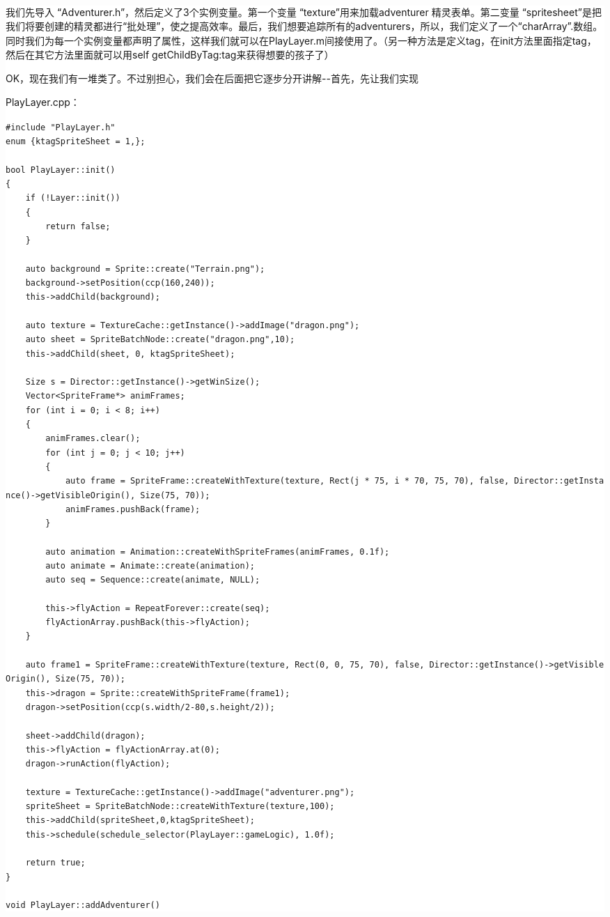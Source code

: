 我们先导入 “Adventurer.h”，然后定义了3个实例变量。第一个变量 “texture”用来加载adventurer 精灵表单。第二变量 “spritesheet”是把我们将要创建的精灵都进行“批处理”，使之提高效率。最后，我们想要追踪所有的adventurers，所以，我们定义了一个“charArray”.数组。同时我们为每一个实例变量都声明了属性，这样我们就可以在PlayLayer.m间接使用了。（另一种方法是定义tag，在init方法里面指定tag，然后在其它方法里面就可以用self getChildByTag:tag来获得想要的孩子了）

OK，现在我们有一堆类了。不过别担心，我们会在后面把它逐步分开讲解--首先，先让我们实现

PlayLayer.cpp：

```
#include "PlayLayer.h"
enum {ktagSpriteSheet = 1,};

bool PlayLayer::init()
{
	if (!Layer::init())
	{
		return false;
	}
	
	auto background = Sprite::create("Terrain.png");
	background->setPosition(ccp(160,240));
	this->addChild(background);
	
	auto texture = TextureCache::getInstance()->addImage("dragon.png");
	auto sheet = SpriteBatchNode::create("dragon.png",10);
	this->addChild(sheet, 0, ktagSpriteSheet);
	
	Size s = Director::getInstance()->getWinSize();
	Vector<SpriteFrame*> animFrames;
	for (int i = 0; i < 8; i++)
	{
		animFrames.clear();
		for (int j = 0; j < 10; j++)
		{
			auto frame = SpriteFrame::createWithTexture(texture, Rect(j * 75, i * 70, 75, 70), false, Director::getInstance()->getVisibleOrigin(), Size(75, 70));
			animFrames.pushBack(frame);
		}
		
		auto animation = Animation::createWithSpriteFrames(animFrames, 0.1f);
		auto animate = Animate::create(animation);
		auto seq = Sequence::create(animate, NULL);
		
		this->flyAction = RepeatForever::create(seq);
		flyActionArray.pushBack(this->flyAction);
	}
	
	auto frame1 = SpriteFrame::createWithTexture(texture, Rect(0, 0, 75, 70), false, Director::getInstance()->getVisibleOrigin(), Size(75, 70));
	this->dragon = Sprite::createWithSpriteFrame(frame1);
	dragon->setPosition(ccp(s.width/2-80,s.height/2));
	
	sheet->addChild(dragon);
	this->flyAction = flyActionArray.at(0);
	dragon->runAction(flyAction);
	
	texture = TextureCache::getInstance()->addImage("adventurer.png");
	spriteSheet = SpriteBatchNode::createWithTexture(texture,100);
	this->addChild(spriteSheet,0,ktagSpriteSheet);
	this->schedule(schedule_selector(PlayLayer::gameLogic), 1.0f);
	
	return true;
}

void PlayLayer::addAdventurer()
```
